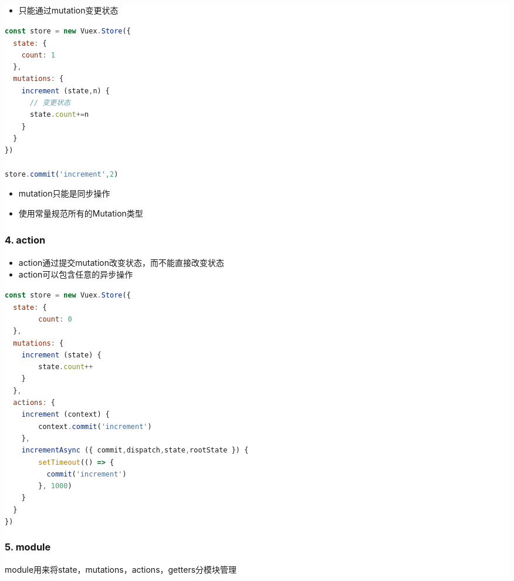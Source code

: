 - 只能通过mutation变更状态

```javascript
const store = new Vuex.Store({
  state: {
    count: 1
  },
  mutations: {
    increment (state,n) {
      // 变更状态
      state.count+=n
    }
  }
})

store.commit('increment',2)
```

- mutation只能是同步操作

- 使用常量规范所有的Mutation类型

### 4. action

- action通过提交mutation改变状态，而不能直接改变状态
- action可以包含任意的异步操作

```javascript
const store = new Vuex.Store({
  state: {
        count: 0
  },
  mutations: {
    increment (state) {
        state.count++
    }
  },
  actions: {
    increment (context) {
        context.commit('increment')
    },
    incrementAsync ({ commit,dispatch,state,rootState }) {
        setTimeout(() => {
          commit('increment')
        }, 1000)
    }
  }
})
```

### 5. module

module用来将state，mutations，actions，getters分模块管理
